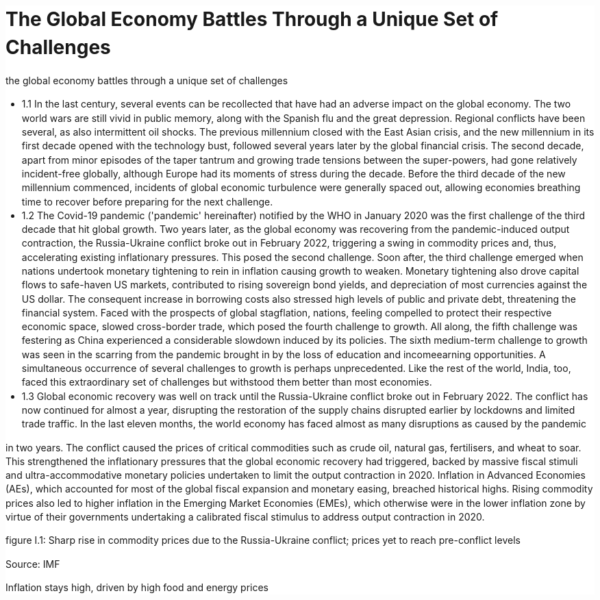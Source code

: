# The Global Economy Battles Through a Unique Set of Challenges

the global economy battles through a unique set of challenges

- 1.1 In the last century, several events can be recollected that have had an adverse impact on the global economy. The two world wars are still vivid in public memory, along with the Spanish flu and the great depression. Regional conflicts have been several, as also intermittent oil shocks. The previous millennium closed with the East Asian crisis, and the new millennium in its first decade opened with the technology bust, followed several years later by the global financial crisis. The second decade, apart from minor episodes of the taper tantrum and growing trade tensions between the super-powers, had gone relatively incident-free globally, although Europe had its moments of stress during the decade. Before the third decade of the new millennium commenced,  incidents  of  global  economic  turbulence  were  generally  spaced  out,  allowing economies breathing time to recover before preparing for the next challenge.
- 1.2 The Covid-19 pandemic ('pandemic' hereinafter) notified by the WHO in January 2020 was the first challenge of the third decade that hit global growth. Two years later, as the global economy was recovering from the pandemic-induced output contraction, the Russia-Ukraine conflict broke out in February 2022, triggering a swing in commodity prices and, thus, accelerating existing inflationary pressures. This posed the second challenge. Soon after, the third challenge emerged when nations undertook monetary tightening to rein in inflation causing growth to weaken. Monetary tightening also drove capital flows to safe-haven US markets, contributed to rising sovereign bond yields, and depreciation of most currencies against the US dollar. The consequent increase in borrowing costs also stressed high levels of public and private debt, threatening the financial system. Faced with the prospects of global stagflation, nations, feeling compelled to protect their respective economic space, slowed cross-border trade, which posed the fourth challenge to growth.  All along, the fifth challenge was festering as China experienced a considerable slowdown induced by its policies. The sixth medium-term challenge to growth was seen in the scarring from the pandemic brought in by the loss of education and incomeearning opportunities. A simultaneous occurrence of several challenges to growth is perhaps unprecedented.  Like the rest of the world, India, too, faced this extraordinary set of challenges but withstood them better than most economies.
- 1.3 Global economic recovery was well on track until the Russia-Ukraine conflict broke out in February 2022. The conflict has now continued for almost a year, disrupting the restoration of the supply chains disrupted earlier by lockdowns and limited trade traffic. In the last eleven months, the world economy has faced almost as many disruptions as caused by the pandemic

in two years. The conflict caused the prices of critical commodities such as crude oil, natural gas, fertilisers, and wheat to soar. This strengthened the inflationary pressures that the global economic recovery had triggered, backed by massive fiscal stimuli and ultra-accommodative monetary policies undertaken to limit the output contraction in 2020. Inflation in Advanced Economies (AEs), which accounted for most of the global fiscal expansion and monetary easing, breached historical highs. Rising commodity prices also led to higher inflation in the Emerging Market Economies (EMEs), which otherwise were in the lower inflation zone by virtue of their governments undertaking a calibrated fiscal stimulus to address output contraction in 2020.

figure I.1: Sharp rise in commodity prices due to the Russia-Ukraine conflict; prices yet to reach pre-conflict levels



Source: IMF

Inflation stays high, driven by high food and energy prices

